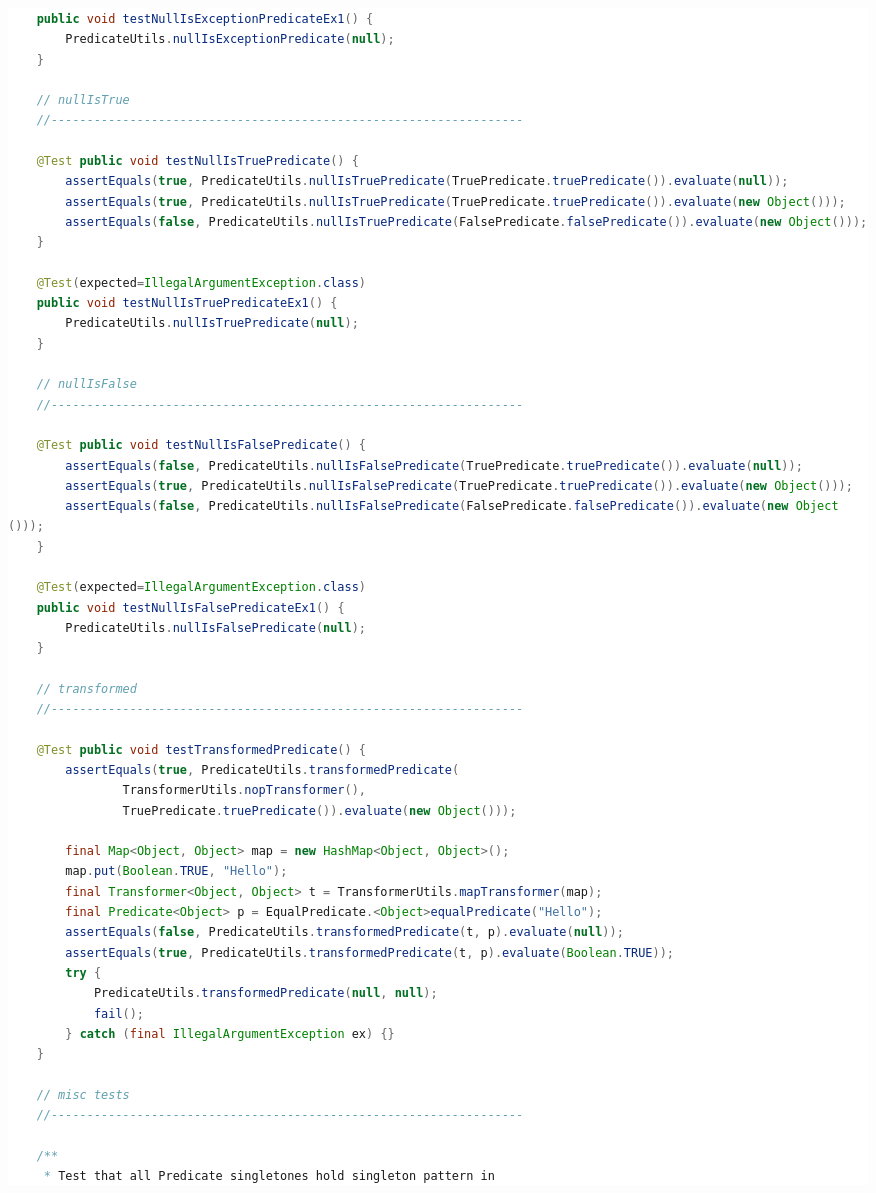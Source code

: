 ```java
    public void testNullIsExceptionPredicateEx1() {
        PredicateUtils.nullIsExceptionPredicate(null);
    }

    // nullIsTrue
    //------------------------------------------------------------------

    @Test public void testNullIsTruePredicate() {
        assertEquals(true, PredicateUtils.nullIsTruePredicate(TruePredicate.truePredicate()).evaluate(null));
        assertEquals(true, PredicateUtils.nullIsTruePredicate(TruePredicate.truePredicate()).evaluate(new Object()));
        assertEquals(false, PredicateUtils.nullIsTruePredicate(FalsePredicate.falsePredicate()).evaluate(new Object()));
    }

    @Test(expected=IllegalArgumentException.class)
    public void testNullIsTruePredicateEx1() {
        PredicateUtils.nullIsTruePredicate(null);
    }

    // nullIsFalse
    //------------------------------------------------------------------

    @Test public void testNullIsFalsePredicate() {
        assertEquals(false, PredicateUtils.nullIsFalsePredicate(TruePredicate.truePredicate()).evaluate(null));
        assertEquals(true, PredicateUtils.nullIsFalsePredicate(TruePredicate.truePredicate()).evaluate(new Object()));
        assertEquals(false, PredicateUtils.nullIsFalsePredicate(FalsePredicate.falsePredicate()).evaluate(new Object()));
    }

    @Test(expected=IllegalArgumentException.class)
    public void testNullIsFalsePredicateEx1() {
        PredicateUtils.nullIsFalsePredicate(null);
    }

    // transformed
    //------------------------------------------------------------------

    @Test public void testTransformedPredicate() {
        assertEquals(true, PredicateUtils.transformedPredicate(
                TransformerUtils.nopTransformer(),
                TruePredicate.truePredicate()).evaluate(new Object()));

        final Map<Object, Object> map = new HashMap<Object, Object>();
        map.put(Boolean.TRUE, "Hello");
        final Transformer<Object, Object> t = TransformerUtils.mapTransformer(map);
        final Predicate<Object> p = EqualPredicate.<Object>equalPredicate("Hello");
        assertEquals(false, PredicateUtils.transformedPredicate(t, p).evaluate(null));
        assertEquals(true, PredicateUtils.transformedPredicate(t, p).evaluate(Boolean.TRUE));
        try {
            PredicateUtils.transformedPredicate(null, null);
            fail();
        } catch (final IllegalArgumentException ex) {}
    }

    // misc tests
    //------------------------------------------------------------------

    /**
     * Test that all Predicate singletones hold singleton pattern in
```